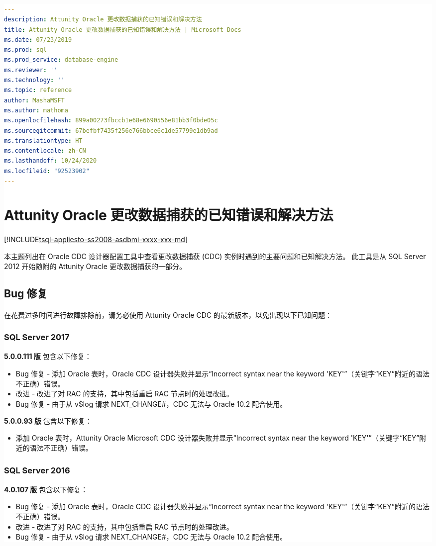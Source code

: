```yaml
---
description: Attunity Oracle 更改数据捕获的已知错误和解决方法
title: Attunity Oracle 更改数据捕获的已知错误和解决方法 | Microsoft Docs
ms.date: 07/23/2019
ms.prod: sql
ms.prod_service: database-engine
ms.reviewer: ''
ms.technology: ''
ms.topic: reference
author: MashaMSFT
ms.author: mathoma
ms.openlocfilehash: 899a00273fbccb1e68e6690556e81bb3f0bde05c
ms.sourcegitcommit: 67befbf7435f256e766bbce6c1de57799e1db9ad
ms.translationtype: HT
ms.contentlocale: zh-CN
ms.lasthandoff: 10/24/2020
ms.locfileid: "92523902"
---
```

# <a name="known-errors-and-resolutions-with-change-data-capture-for-oracle-by-attunity"></a>Attunity Oracle 更改数据捕获的已知错误和解决方法
[!INCLUDE[tsql-appliesto-ss2008-asdbmi-xxxx-xxx-md](../../includes/tsql-appliesto-ss2012-asdbmi-xxxx-xxx-md.md)]

本主题列出在 Oracle CDC 设计器配置工具中查看更改数据捕获 (CDC) 实例时遇到的主要问题和已知解决方法。 此工具是从 SQL Server 2012 开始随附的 Attunity Oracle 更改数据捕获的一部分。 

## <a name="bug-fixes"></a>Bug 修复
在花费过多时间进行故障排除前，请务必使用 Attunity Oracle CDC 的最新版本，以免出现以下已知问题：

### <a name="sql-server-2017"></a>SQL Server 2017

**5.0.0.111 版** 包含以下修复：
- Bug 修复 - 添加 Oracle 表时，Oracle CDC 设计器失败并显示“Incorrect syntax near the keyword 'KEY'”（关键字“KEY”附近的语法不正确）错误。 
- 改进 - 改进了对 RAC 的支持，其中包括重启 RAC 节点时的处理改进。 
- Bug 修复 - 由于从 v$log 请求 NEXT_CHANGE#，CDC 无法与 Oracle 10.2 配合使用。 


**5.0.0.93 版** 包含以下修复： 
- 添加 Oracle 表时，Attunity Oracle Microsoft CDC 设计器失败并显示“Incorrect syntax near the keyword 'KEY'”（关键字“KEY”附近的语法不正确）错误。 

 
### <a name="sql-server-2016"></a>SQL Server 2016

**4.0.107 版** 包含以下修复：
- Bug 修复 - 添加 Oracle 表时，Oracle CDC 设计器失败并显示“Incorrect syntax near the keyword 'KEY'”（关键字“KEY”附近的语法不正确）错误。
- 改进 - 改进了对 RAC 的支持，其中包括重启 RAC 节点时的处理改进。
- Bug 修复 - 由于从 v$log 请求 NEXT_CHANGE#，CDC 无法与 Oracle 10.2 配合使用。
